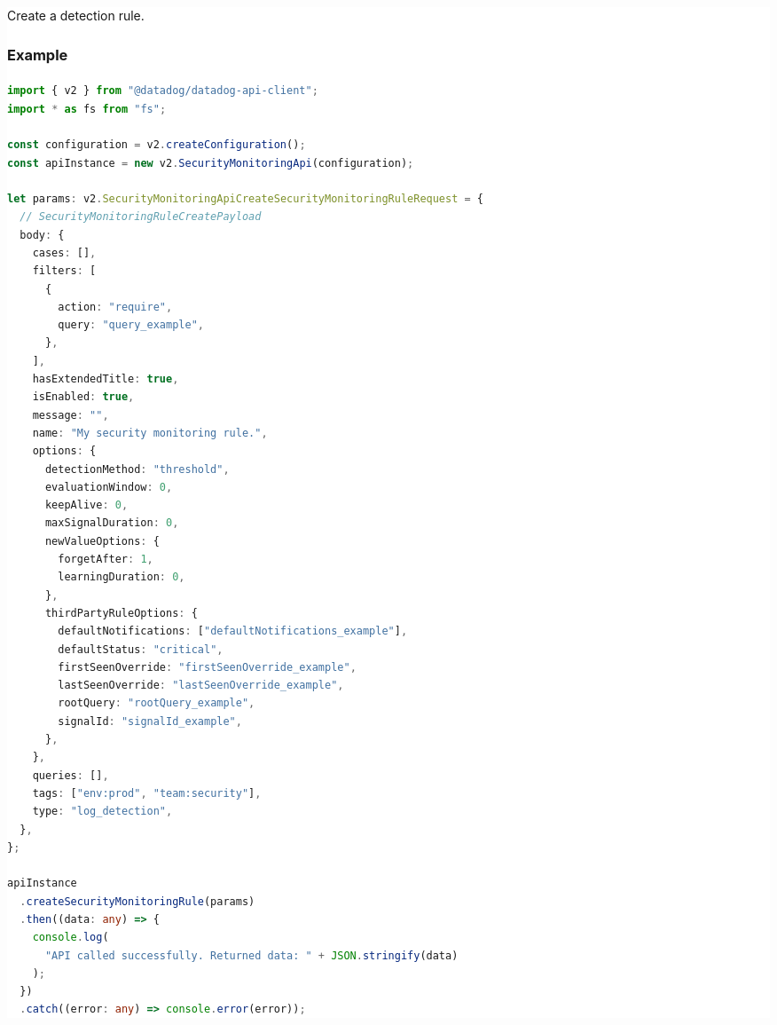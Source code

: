 Create a detection rule.

### Example

```typescript
import { v2 } from "@datadog/datadog-api-client";
import * as fs from "fs";

const configuration = v2.createConfiguration();
const apiInstance = new v2.SecurityMonitoringApi(configuration);

let params: v2.SecurityMonitoringApiCreateSecurityMonitoringRuleRequest = {
  // SecurityMonitoringRuleCreatePayload
  body: {
    cases: [],
    filters: [
      {
        action: "require",
        query: "query_example",
      },
    ],
    hasExtendedTitle: true,
    isEnabled: true,
    message: "",
    name: "My security monitoring rule.",
    options: {
      detectionMethod: "threshold",
      evaluationWindow: 0,
      keepAlive: 0,
      maxSignalDuration: 0,
      newValueOptions: {
        forgetAfter: 1,
        learningDuration: 0,
      },
      thirdPartyRuleOptions: {
        defaultNotifications: ["defaultNotifications_example"],
        defaultStatus: "critical",
        firstSeenOverride: "firstSeenOverride_example",
        lastSeenOverride: "lastSeenOverride_example",
        rootQuery: "rootQuery_example",
        signalId: "signalId_example",
      },
    },
    queries: [],
    tags: ["env:prod", "team:security"],
    type: "log_detection",
  },
};

apiInstance
  .createSecurityMonitoringRule(params)
  .then((data: any) => {
    console.log(
      "API called successfully. Returned data: " + JSON.stringify(data)
    );
  })
  .catch((error: any) => console.error(error));
```

